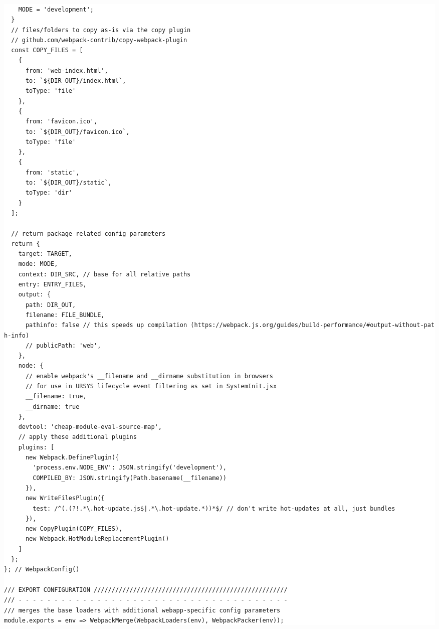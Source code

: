 ```
    MODE = 'development';
  }
  // files/folders to copy as-is via the copy plugin
  // github.com/webpack-contrib/copy-webpack-plugin
  const COPY_FILES = [
    {
      from: 'web-index.html',
      to: `${DIR_OUT}/index.html`,
      toType: 'file'
    },
    {
      from: 'favicon.ico',
      to: `${DIR_OUT}/favicon.ico`,
      toType: 'file'
    },
    {
      from: 'static',
      to: `${DIR_OUT}/static`,
      toType: 'dir'
    }
  ];

  // return package-related config parameters
  return {
    target: TARGET,
    mode: MODE,
    context: DIR_SRC, // base for all relative paths
    entry: ENTRY_FILES,
    output: {
      path: DIR_OUT,
      filename: FILE_BUNDLE,
      pathinfo: false // this speeds up compilation (https://webpack.js.org/guides/build-performance/#output-without-path-info)
      // publicPath: 'web',
    },
    node: {
      // enable webpack's __filename and __dirname substitution in browsers
      // for use in URSYS lifecycle event filtering as set in SystemInit.jsx
      __filename: true,
      __dirname: true
    },
    devtool: 'cheap-module-eval-source-map',
    // apply these additional plugins
    plugins: [
      new Webpack.DefinePlugin({
        'process.env.NODE_ENV': JSON.stringify('development'),
        COMPILED_BY: JSON.stringify(Path.basename(__filename))
      }),
      new WriteFilesPlugin({
        test: /^(.(?!.*\.hot-update.js$|.*\.hot-update.*))*$/ // don't write hot-updates at all, just bundles
      }),
      new CopyPlugin(COPY_FILES),
      new Webpack.HotModuleReplacementPlugin()
    ]
  };
}; // WebpackConfig()

/// EXPORT CONFIGURATION //////////////////////////////////////////////////////
/// - - - - - - - - - - - - - - - - - - - - - - - - - - - - - - - - - - - - - -
/// merges the base loaders with additional webapp-specific config parameters
module.exports = env => WebpackMerge(WebpackLoaders(env), WebpackPacker(env));

```